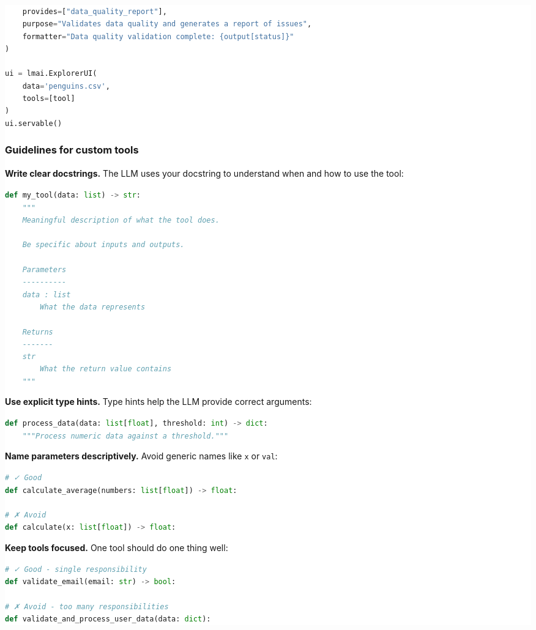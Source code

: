 ```python
    provides=["data_quality_report"],
    purpose="Validates data quality and generates a report of issues",
    formatter="Data quality validation complete: {output[status]}"
)

ui = lmai.ExplorerUI(
    data='penguins.csv',
    tools=[tool]
)
ui.servable()
```

### Guidelines for custom tools

**Write clear docstrings.** The LLM uses your docstring to understand when and how to use the tool:

```python
def my_tool(data: list) -> str:
    """
    Meaningful description of what the tool does.
    
    Be specific about inputs and outputs.
    
    Parameters
    ----------
    data : list
        What the data represents
        
    Returns
    -------
    str
        What the return value contains
    """
```

**Use explicit type hints.** Type hints help the LLM provide correct arguments:

```python
def process_data(data: list[float], threshold: int) -> dict:
    """Process numeric data against a threshold."""
```

**Name parameters descriptively.** Avoid generic names like `x` or `val`:

```python
# ✓ Good
def calculate_average(numbers: list[float]) -> float:

# ✗ Avoid
def calculate(x: list[float]) -> float:
```

**Keep tools focused.** One tool should do one thing well:

```python
# ✓ Good - single responsibility
def validate_email(email: str) -> bool:

# ✗ Avoid - too many responsibilities
def validate_and_process_user_data(data: dict):
```
